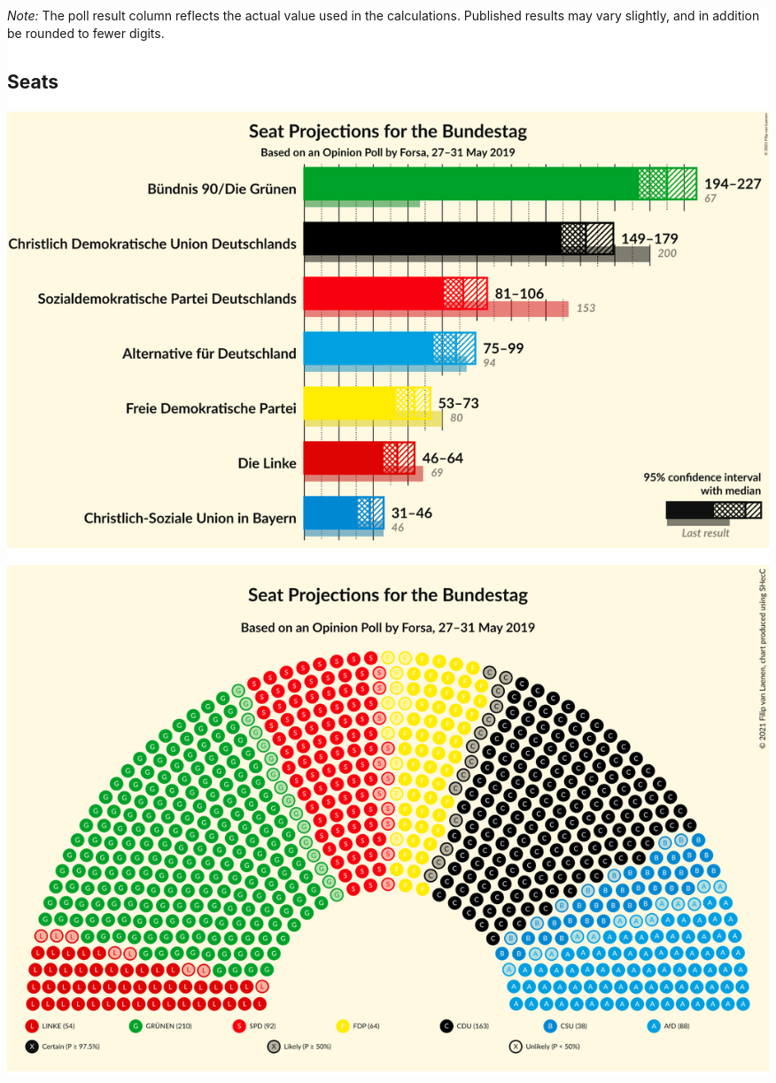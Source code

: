 *Note:* The poll result column reflects the actual value used in the calculations. Published results may vary slightly, and in addition be rounded to fewer digits.

## Seats

![Graph with seats not yet produced](2019-05-31-Forsa-seats.png "Seats")

![Graph with seating plan not yet produced](2019-05-31-Forsa-seating-plan.png "Seating Plan")
